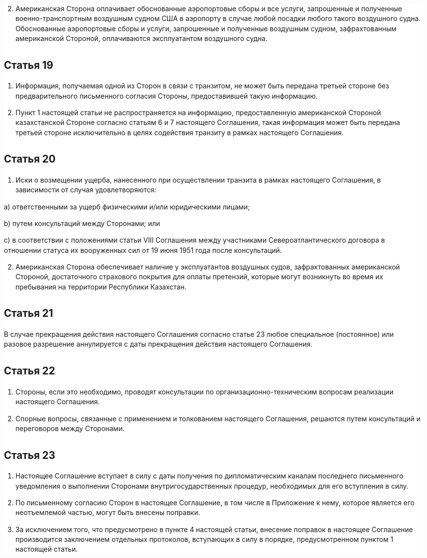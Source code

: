 2. Американская Сторона оплачивает обоснованные аэропортовые сборы и все услуги, запрошенные и полученные военно-транспортным воздушным судном США в аэропорту в случае любой посадки любого такого воздушного судна. Обоснованные аэропортовые сборы и услуги, запрошенные и полученные воздушным судном, зафрахтованным американской Стороной, оплачиваются эксплуатантом воздушного судна.

## Статья 19

1. Информация, получаемая одной из Сторон в связи с транзитом, не может быть передана третьей стороне без предварительного письменного согласия Стороны, предоставившей такую информацию.

2. Пункт 1 настоящей статьи не распространяется на информацию, предоставленную американской Стороной казахстанской Стороне согласно статьям 6 и 7 настоящего Соглашения, такая информация может быть передана третьей стороне исключительно в целях содействия транзиту в рамках настоящего Соглашения.

## Статья 20

1. Иски о возмещении ущерба, нанесенного при осуществлении транзита в рамках настоящего Соглашения, в зависимости от случая удовлетворяются:

a) ответственными за ущерб физическими и/или юридическими лицами;

b) путем консультаций между Сторонами; или

c) в соответствии с положениями статьи VIII Соглашения между участниками Североатлантического договора в отношении статуса их вооруженных сил от 19 июня 1951 года после консультаций.

2. Американская Сторона обеспечивает наличие у эксплуатантов воздушных судов, зафрахтованных американской Стороной, достаточного страхового покрытия для оплаты претензий, которые могут возникнуть во время их пребывания на территории Республики Казахстан.

## Статья 21

В случае прекращения действия настоящего Соглашения согласно статье 23 любое специальное (постоянное) или разовое разрешение аннулируется с даты прекращения действия настоящего Соглашения.

## Статья 22

1. Стороны, если это необходимо, проводят консультации по организационно-техническим вопросам реализации настоящего Соглашения.

2. Спорные вопросы, связанные с применением и толкованием настоящего Соглашения, решаются путем консультаций и переговоров между Сторонами.

## Статья 23

1. Настоящее Соглашение вступает в силу с даты получения по дипломатическим каналам последнего письменного уведомления о выполнении Сторонами внутригосударственных процедур, необходимых для его вступления в силу.

2. По письменному согласию Сторон в настоящее Соглашение, в том числе в Приложение к нему, которое является его неотъемлемой частью, могут быть внесены поправки.

3. За исключением того, что предусмотрено в пункте 4 настоящей статьи, внесение поправок в настоящее Соглашение производится заключением отдельных протоколов, вступающих в силу в порядке, предусмотренном пунктом 1 настоящей статьи.
